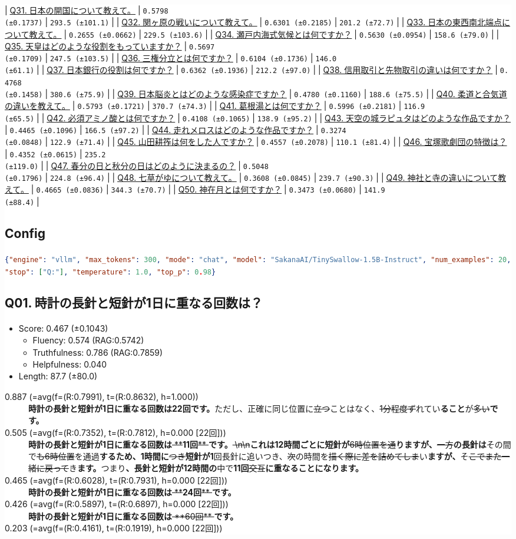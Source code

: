| [Q31. 日本の開国について教えて。](#Q31) | <code>0.5798 (±0.1737)</code> | <code>293.5 (±101.1)</code> |
| [Q32. 関ヶ原の戦いについて教えて。](#Q32) | <code>0.6301 (±0.2185)</code> | <code>201.2 (±72.7)</code> |
| [Q33. 日本の東西南北端点について教えて。](#Q33) | <code>0.2655 (±0.0662)</code> | <code>229.5 (±103.6)</code> |
| [Q34. 瀬戸内海式気候とは何ですか？](#Q34) | <code>0.5630 (±0.0954)</code> | <code>158.6 (±79.0)</code> |
| [Q35. 天皇はどのような役割をもっていますか？](#Q35) | <code>0.5697 (±0.1709)</code> | <code>247.5 (±103.5)</code> |
| [Q36. 三権分立とは何ですか？](#Q36) | <code>0.6104 (±0.1736)</code> | <code>146.0 (±61.1)</code> |
| [Q37. 日本銀行の役割は何ですか？](#Q37) | <code>0.6362 (±0.1936)</code> | <code>212.2 (±97.0)</code> |
| [Q38. 信用取引と先物取引の違いは何ですか？](#Q38) | <code>0.4768 (±0.1458)</code> | <code>380.6 (±75.9)</code> |
| [Q39. 日本脳炎とはどのような感染症ですか？](#Q39) | <code>0.4780 (±0.1160)</code> | <code>188.6 (±75.5)</code> |
| [Q40. 柔道と合気道の違いを教えて。](#Q40) | <code>0.5793 (±0.1721)</code> | <code>370.7 (±74.3)</code> |
| [Q41. 葛根湯とは何ですか？](#Q41) | <code>0.5996 (±0.2181)</code> | <code>116.9 (±65.5)</code> |
| [Q42. 必須アミノ酸とは何ですか？](#Q42) | <code>0.4108 (±0.1065)</code> | <code>138.9 (±95.2)</code> |
| [Q43. 天空の城ラピュタはどのような作品ですか？](#Q43) | <code>0.4465 (±0.1096)</code> | <code>166.5 (±97.2)</code> |
| [Q44. 走れメロスはどのような作品ですか？](#Q44) | <code>0.3274 (±0.0848)</code> | <code>122.9 (±71.4)</code> |
| [Q45. 山田耕筰は何をした人ですか？](#Q45) | <code>0.4557 (±0.2078)</code> | <code>110.1 (±81.4)</code> |
| [Q46. 宝塚歌劇団の特徴は？](#Q46) | <code>0.4352 (±0.0615)</code> | <code>235.2 (±119.0)</code> |
| [Q47. 春分の日と秋分の日はどのように決まるの？](#Q47) | <code>0.5048 (±0.1796)</code> | <code>224.8 (±96.4)</code> |
| [Q48. 七草がゆについて教えて。](#Q48) | <code>0.3608 (±0.0845)</code> | <code>239.7 (±90.3)</code> |
| [Q49. 神社と寺の違いについて教えて。](#Q49) | <code>0.4665 (±0.0836)</code> | <code>344.3 (±70.7)</code> |
| [Q50. 神在月とは何ですか？](#Q50) | <code>0.3473 (±0.0680)</code> | <code>141.9 (±88.4)</code> |

## Config

```json
{"engine": "vllm", "max_tokens": 300, "mode": "chat", "model": "SakanaAI/TinySwallow-1.5B-Instruct", "num_examples": 20, "stop": ["Q:"], "temperature": 1.0, "top_p": 0.98}
```

## <a name="Q01"></a>Q01. 時計の長針と短針が1日に重なる回数は？

- Score: 0.467 (±0.1043)
  - Fluency: 0.574 (RAG:0.5742)
  - Truthfulness: 0.786 (RAG:0.7859)
  - Helpfulness: 0.040
- Length: 87.7 (±80.0)

<dl>
<dt>0.887 (=avg(f=(R:0.7991), t=(R:0.8632), h=1.000))</dt>
<dd><b>時計の長針と短針が1日に重なる回数は22回です。</b>ただし、正確に同じ位置に<s>立つ</s>ことはなく、<s>1分程度ず</s>れてい<b>ること</b>が<s>多い</s><b>です。</b></dd>
<dt>0.505 (=avg(f=(R:0.7352), t=(R:0.7812), h=0.000 [22回]))</dt>
<dd><b>時計の長針と短針が1日に重なる回数は</b><s> &#42;&#42;</s><b>11回</b><s>&#42;&#42; </s><b>です。</b><s> &#92;n&#92;n</s><b>これは12時間ごとに短針が</b><s>6時位置を通</s><b>りますが、</b><s>一方</s><b>の長針は</b>その間で<s>も6時位置</s>を通過<b>するため、1時間に</b><s>つき</s><b>短針が1</b>回長針に追いつき、<s>次</s>の時間を<s>描く際に差を詰めてしま</s>い<b>ますが、</b>そ<s>こでまた一緒に戻って</s>き<b>ます。</b>つまり<b>、長針と短針が12時間の</b>中で<b>11回</b><s>交互</s><b>に重なることになります。</b></dd>
<dt>0.465 (=avg(f=(R:0.6028), t=(R:0.7931), h=0.000 [22回]))</dt>
<dd><b>時計の長針と短針が1日に重なる回数は</b><s> &#42;&#42;</s><b>24回</b><s>&#42;&#42; </s><b>です。</b></dd>
<dt>0.426 (=avg(f=(R:0.5897), t=(R:0.6897), h=0.000 [22回]))</dt>
<dd><b>時計の長針と短針が1日に重なる回数は</b><s> &#42;&#42;60回&#42;&#42; </s><b>です。</b></dd>
<dt>0.203 (=avg(f=(R:0.4161), t=(R:0.1919), h=0.000 [22回]))</dt>